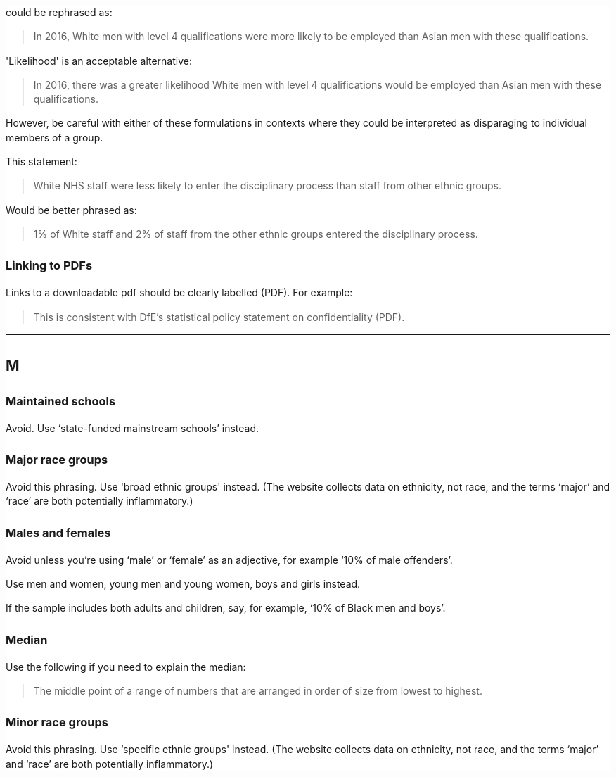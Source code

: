 could be rephrased as:

> In 2016, White men with level 4 qualifications were more likely to be employed than Asian men with these qualifications.

'Likelihood' is an acceptable alternative:

> In 2016, there was a greater likelihood White men with level 4 qualifications would be employed than Asian men with these qualifications.

However, be careful with either of these formulations in contexts where they could be interpreted as disparaging to individual members of a group.

This statement:

> White NHS staff were less likely to enter the disciplinary process than staff from other ethnic groups.

Would be better phrased as:

> 1% of White staff and 2% of staff from the other ethnic groups entered the disciplinary process.

### Linking to PDFs

Links to a downloadable pdf should be clearly labelled (PDF). For example:

> This is consistent with DfE’s statistical policy statement on confidentiality (PDF).

<hr class="govuk-section-break govuk-section-break--visible govuk-!-margin-bottom-6">
<h2 id="m" class="atoz-section">M</h2>

### Maintained schools

Avoid. Use ‘state-funded mainstream schools’ instead.

### Major race groups


Avoid this phrasing. Use 'broad ethnic groups' instead. (The website collects data on ethnicity, not race, and the terms ‘major’ and ‘race’ are both potentially inflammatory.)

### Males and females

Avoid unless you’re using ‘male’ or ‘female’ as an adjective, for example ‘10% of male offenders’.

Use men and women, young men and young women, boys and girls instead.

If the sample includes both adults and children, say, for example, ‘10% of Black men and boys’.

### Median

Use the following if you need to explain the median:

> The middle point of a range of numbers that are arranged in order of size from lowest to highest.

### Minor race groups


Avoid this phrasing. Use ‘specific ethnic groups' instead. (The website collects data on ethnicity, not race, and the terms ‘major’ and ‘race’ are both potentially inflammatory.)
